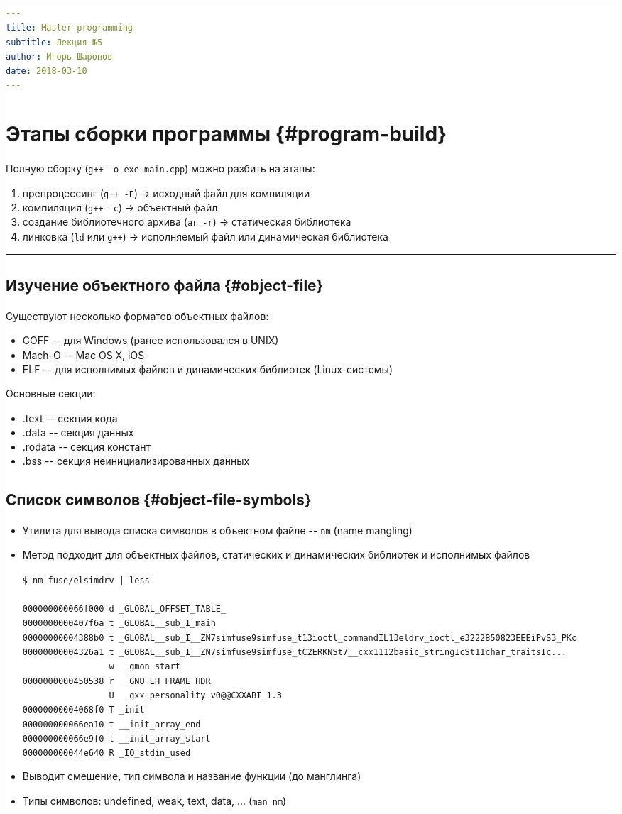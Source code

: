 ```yaml
---
title: Master programming
subtitle: Лекция №5
author: Игорь Шаронов
date: 2018-03-10
---
```


# Этапы сборки программы {#program-build}

Полную сборку (`g++ -o exe main.cpp`) можно разбить на этапы:

1. препроцессинг (`g++ -E`) → исходный файл для компиляции
1. компиляция (`g++ -c`) → объектный файл
1. создание библиотечного архива (`ar -r`) → статическая библиотека
1. линковка (`ld` или `g++`) → исполняемый файл или динамическая библиотека

---

## Изучение объектного файла {#object-file}

Существуют несколько форматов объектных файлов:

* COFF -- для Windows (ранее использовался в UNIX)
* Mach-O -- Mac OS X, iOS
* ELF -- для исполнимых файлов и динамических библиотек (Linux-системы)

Основные секции:

* .text -- секция кода
* .data -- секция данных
* .rodata -- секция констант
* .bss -- секция неинициализированных данных

## Список символов {#object-file-symbols}

* Утилита для вывода списка символов в объектном файле -- `nm` (name mangling)
* Метод подходит для объектных файлов, статических и динамических библиотек и исполнимых файлов

    ```
    $ nm fuse/elsimdrv | less

    000000000066f000 d _GLOBAL_OFFSET_TABLE_
    0000000000407f6a t _GLOBAL__sub_I_main
    00000000004388b0 t _GLOBAL__sub_I__ZN7simfuse9simfuse_t13ioctl_commandIL13eldrv_ioctl_e3222850823EEEiPvS3_PKc
    00000000004326a1 t _GLOBAL__sub_I__ZN7simfuse9simfuse_tC2ERKNSt7__cxx1112basic_stringIcSt11char_traitsIc...
                     w __gmon_start__
    0000000000450538 r __GNU_EH_FRAME_HDR
                     U __gxx_personality_v0@@CXXABI_1.3
    00000000004068f0 T _init
    000000000066ea10 t __init_array_end
    000000000066e9f0 t __init_array_start
    000000000044e640 R _IO_stdin_used
    ```
* Выводит смещение, тип символа и название функции (до манглинга)
* Типы символов: undefined, weak, text, data, ... (`man nm`)
